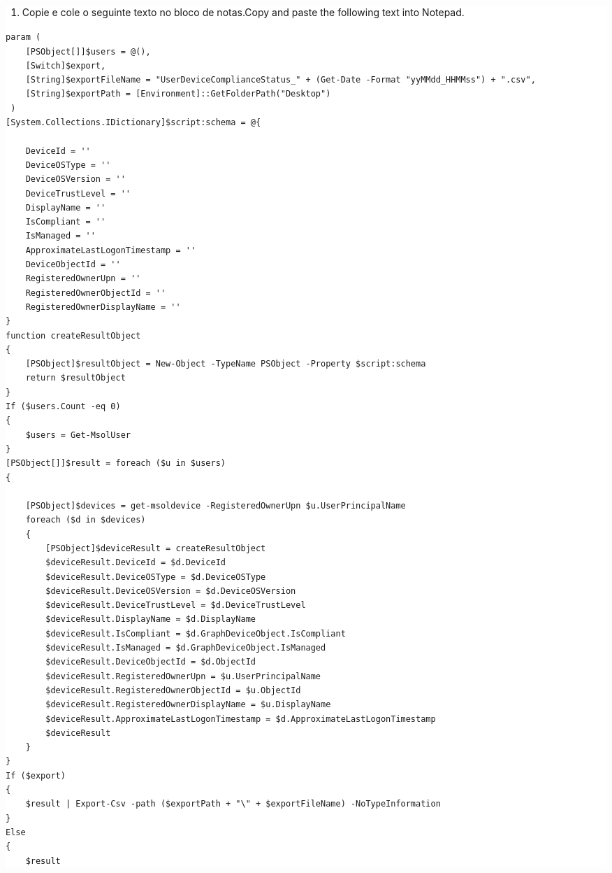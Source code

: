 1. <span data-ttu-id="4c7b6-147">Copie e cole o seguinte texto no bloco de notas.</span><span class="sxs-lookup"><span data-stu-id="4c7b6-147">Copy and paste the following text into Notepad.</span></span></br> 
  ```
  param (
      [PSObject[]]$users = @(),
      [Switch]$export,
      [String]$exportFileName = "UserDeviceComplianceStatus_" + (Get-Date -Format "yyMMdd_HHMMss") + ".csv",
      [String]$exportPath = [Environment]::GetFolderPath("Desktop")
   )
  [System.Collections.IDictionary]$script:schema = @{
      
      DeviceId = ''
      DeviceOSType = ''
      DeviceOSVersion = ''
      DeviceTrustLevel = ''
      DisplayName = ''
      IsCompliant = ''
      IsManaged = ''
      ApproximateLastLogonTimestamp = ''
      DeviceObjectId = ''    
      RegisteredOwnerUpn = ''
      RegisteredOwnerObjectId = ''
      RegisteredOwnerDisplayName = ''
  }
  function createResultObject
  {
      [PSObject]$resultObject = New-Object -TypeName PSObject -Property $script:schema
      return $resultObject
  }
  If ($users.Count -eq 0)
  {
      $users = Get-MsolUser
  }
  [PSObject[]]$result = foreach ($u in $users)
  {
      
      [PSObject]$devices = get-msoldevice -RegisteredOwnerUpn $u.UserPrincipalName
      foreach ($d in $devices)
      {
          [PSObject]$deviceResult = createResultObject
          $deviceResult.DeviceId = $d.DeviceId 
          $deviceResult.DeviceOSType = $d.DeviceOSType 
          $deviceResult.DeviceOSVersion = $d.DeviceOSVersion 
          $deviceResult.DeviceTrustLevel = $d.DeviceTrustLevel
          $deviceResult.DisplayName = $d.DisplayName
          $deviceResult.IsCompliant = $d.GraphDeviceObject.IsCompliant
          $deviceResult.IsManaged = $d.GraphDeviceObject.IsManaged
          $deviceResult.DeviceObjectId = $d.ObjectId
          $deviceResult.RegisteredOwnerUpn = $u.UserPrincipalName
          $deviceResult.RegisteredOwnerObjectId = $u.ObjectId
          $deviceResult.RegisteredOwnerDisplayName = $u.DisplayName
          $deviceResult.ApproximateLastLogonTimestamp = $d.ApproximateLastLogonTimestamp
          $deviceResult
      }
  }
  If ($export)
  {
      $result | Export-Csv -path ($exportPath + "\" + $exportFileName) -NoTypeInformation
  }
  Else
  {
      $result
  ```